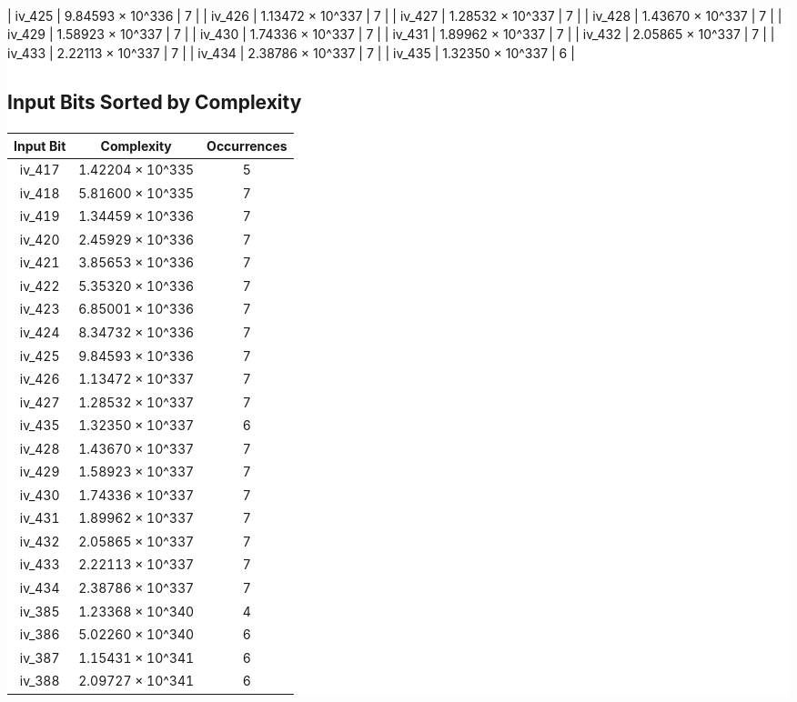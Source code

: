 | iv_425 | 9.84593 × 10^336 | 7 |
| iv_426 | 1.13472 × 10^337 | 7 |
| iv_427 | 1.28532 × 10^337 | 7 |
| iv_428 | 1.43670 × 10^337 | 7 |
| iv_429 | 1.58923 × 10^337 | 7 |
| iv_430 | 1.74336 × 10^337 | 7 |
| iv_431 | 1.89962 × 10^337 | 7 |
| iv_432 | 2.05865 × 10^337 | 7 |
| iv_433 | 2.22113 × 10^337 | 7 |
| iv_434 | 2.38786 × 10^337 | 7 |
| iv_435 | 1.32350 × 10^337 | 6 |

## Input Bits Sorted by Complexity

| Input Bit | Complexity | Occurrences |
|:---------:|:----------:|:-----------:|
| iv_417 | 1.42204 × 10^335 | 5 |
| iv_418 | 5.81600 × 10^335 | 7 |
| iv_419 | 1.34459 × 10^336 | 7 |
| iv_420 | 2.45929 × 10^336 | 7 |
| iv_421 | 3.85653 × 10^336 | 7 |
| iv_422 | 5.35320 × 10^336 | 7 |
| iv_423 | 6.85001 × 10^336 | 7 |
| iv_424 | 8.34732 × 10^336 | 7 |
| iv_425 | 9.84593 × 10^336 | 7 |
| iv_426 | 1.13472 × 10^337 | 7 |
| iv_427 | 1.28532 × 10^337 | 7 |
| iv_435 | 1.32350 × 10^337 | 6 |
| iv_428 | 1.43670 × 10^337 | 7 |
| iv_429 | 1.58923 × 10^337 | 7 |
| iv_430 | 1.74336 × 10^337 | 7 |
| iv_431 | 1.89962 × 10^337 | 7 |
| iv_432 | 2.05865 × 10^337 | 7 |
| iv_433 | 2.22113 × 10^337 | 7 |
| iv_434 | 2.38786 × 10^337 | 7 |
| iv_385 | 1.23368 × 10^340 | 4 |
| iv_386 | 5.02260 × 10^340 | 6 |
| iv_387 | 1.15431 × 10^341 | 6 |
| iv_388 | 2.09727 × 10^341 | 6 |